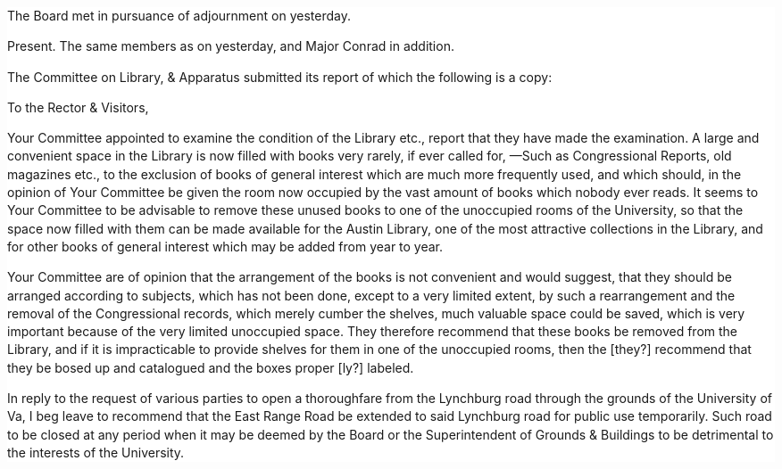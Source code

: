 The Board met in pursuance of adjournment on yesterday.

Present. The same members as on yesterday, and Major Conrad in addition.

The Committee on Library, & Apparatus submitted its report of which the following is a copy:

To the Rector & Visitors,

Your Committee appointed to examine the condition of the Library etc., report that they have made the examination. A large and convenient space in the Library is now filled with books very rarely, if ever called for, —Such as Congressional Reports, old magazines etc., to the exclusion of books of general interest which are much more frequently used, and which should, in the opinion of Your Committee be given the room now occupied by the vast amount of books which nobody ever reads. It seems to Your Committee to be advisable to remove these unused books to one of the unoccupied rooms of the University, so that the space now filled with them can be made available for the Austin Library, one of the most attractive collections in the Library, and for other books of general interest which may be added from year to year.

Your Committee are of opinion that the arrangement of the books is not convenient and would suggest, that they should be arranged according to subjects, which has not been done, except to a very limited extent, by such a rearrangement and the removal of the Congressional records, which merely cumber the shelves, much valuable space could be saved, which is very important because of the very limited unoccupied space. They therefore recommend that these books be removed from the Library, and if it is impracticable to provide shelves for them in one of the unoccupied rooms, then the \[they?\] recommend that they be bosed up and catalogued and the boxes proper \[ly?\] labeled.

In reply to the request of various parties to open a thoroughfare from the Lynchburg road through the grounds of the University of Va, I beg leave to recommend that the East Range Road be extended to said Lynchburg road for public use temporarily. Such road to be closed at any period when it may be deemed by the Board or the Superintendent of Grounds & Buildings to be detrimental to the interests of the University.
